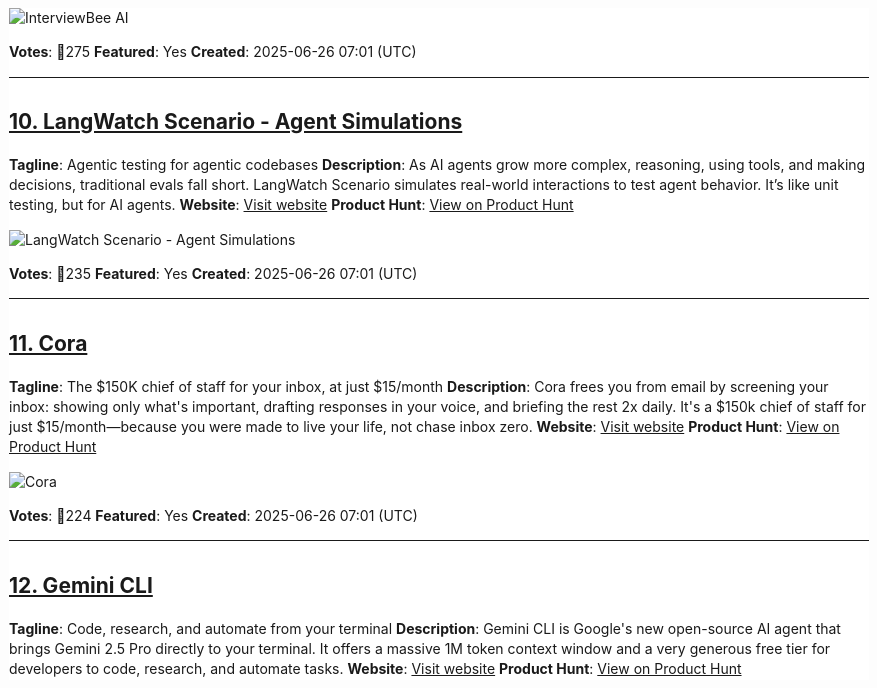 ![InterviewBee AI](https://ph-files.imgix.net/822cd633-2239-45e4-8ecb-9aedc7ba5873.png?auto=format)

**Votes**: 🔺275
**Featured**: Yes
**Created**: 2025-06-26 07:01 (UTC)

---

## [10. LangWatch Scenario - Agent Simulations](https://www.producthunt.com/posts/langwatch-scenario-agent-simulations?utm_campaign=producthunt-api&utm_medium=api-v2&utm_source=Application%3A+phdata+%28ID%3A+183397%29)
**Tagline**: Agentic testing for agentic codebases
**Description**: As AI agents grow more complex, reasoning, using tools, and making decisions, traditional evals fall short. LangWatch Scenario simulates real-world interactions to test agent behavior. It’s like unit testing, but for AI agents.
**Website**: [Visit website](https://www.producthunt.com/r/ALO6X2OIFBFF6N?utm_campaign=producthunt-api&utm_medium=api-v2&utm_source=Application%3A+phdata+%28ID%3A+183397%29)
**Product Hunt**: [View on Product Hunt](https://www.producthunt.com/posts/langwatch-scenario-agent-simulations?utm_campaign=producthunt-api&utm_medium=api-v2&utm_source=Application%3A+phdata+%28ID%3A+183397%29)

![LangWatch Scenario - Agent Simulations](https://ph-files.imgix.net/85bb04c7-2da1-4bab-90ed-1ca94734b0c0.png?auto=format)

**Votes**: 🔺235
**Featured**: Yes
**Created**: 2025-06-26 07:01 (UTC)

---

## [11. Cora](https://www.producthunt.com/posts/cora-5?utm_campaign=producthunt-api&utm_medium=api-v2&utm_source=Application%3A+phdata+%28ID%3A+183397%29)
**Tagline**: The $150K chief of staff for your inbox, at just $15/month
**Description**: Cora frees you from email by screening your inbox: showing only what's important, drafting responses in your voice, and briefing the rest 2x daily. It's a $150k chief of staff for just $15/month—because you were made to live your life, not chase inbox zero.
**Website**: [Visit website](https://www.producthunt.com/r/NFCBUARG5IMKL6?utm_campaign=producthunt-api&utm_medium=api-v2&utm_source=Application%3A+phdata+%28ID%3A+183397%29)
**Product Hunt**: [View on Product Hunt](https://www.producthunt.com/posts/cora-5?utm_campaign=producthunt-api&utm_medium=api-v2&utm_source=Application%3A+phdata+%28ID%3A+183397%29)

![Cora](https://ph-files.imgix.net/563e0fed-3db5-4d4c-a63e-e1601c69cb15.png?auto=format)

**Votes**: 🔺224
**Featured**: Yes
**Created**: 2025-06-26 07:01 (UTC)

---

## [12. Gemini CLI](https://www.producthunt.com/posts/gemini-cli?utm_campaign=producthunt-api&utm_medium=api-v2&utm_source=Application%3A+phdata+%28ID%3A+183397%29)
**Tagline**: Code, research, and automate from your terminal
**Description**: Gemini CLI is Google's new open-source AI agent that brings Gemini 2.5 Pro directly to your terminal. It offers a massive 1M token context window and a very generous free tier for developers to code, research, and automate tasks.
**Website**: [Visit website](https://www.producthunt.com/r/LT63TDWP4UGGZC?utm_campaign=producthunt-api&utm_medium=api-v2&utm_source=Application%3A+phdata+%28ID%3A+183397%29)
**Product Hunt**: [View on Product Hunt](https://www.producthunt.com/posts/gemini-cli?utm_campaign=producthunt-api&utm_medium=api-v2&utm_source=Application%3A+phdata+%28ID%3A+183397%29)
